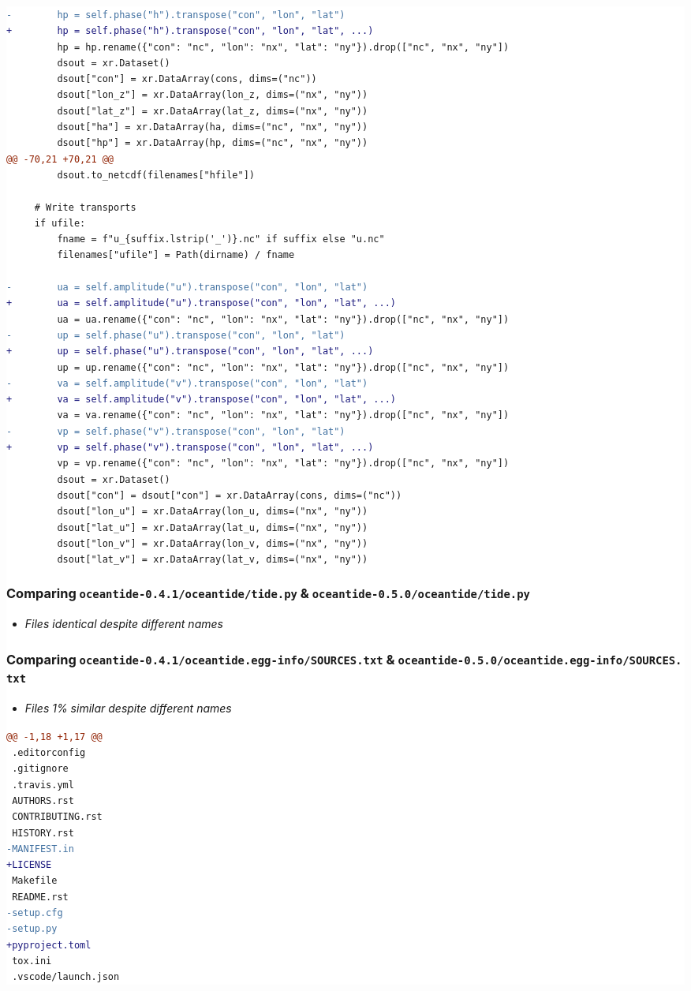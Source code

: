 ```diff
-        hp = self.phase("h").transpose("con", "lon", "lat")
+        hp = self.phase("h").transpose("con", "lon", "lat", ...)
         hp = hp.rename({"con": "nc", "lon": "nx", "lat": "ny"}).drop(["nc", "nx", "ny"])
         dsout = xr.Dataset()
         dsout["con"] = xr.DataArray(cons, dims=("nc"))
         dsout["lon_z"] = xr.DataArray(lon_z, dims=("nx", "ny"))
         dsout["lat_z"] = xr.DataArray(lat_z, dims=("nx", "ny"))
         dsout["ha"] = xr.DataArray(ha, dims=("nc", "nx", "ny"))
         dsout["hp"] = xr.DataArray(hp, dims=("nc", "nx", "ny"))
@@ -70,21 +70,21 @@
         dsout.to_netcdf(filenames["hfile"])
 
     # Write transports
     if ufile:
         fname = f"u_{suffix.lstrip('_')}.nc" if suffix else "u.nc"
         filenames["ufile"] = Path(dirname) / fname
 
-        ua = self.amplitude("u").transpose("con", "lon", "lat")
+        ua = self.amplitude("u").transpose("con", "lon", "lat", ...)
         ua = ua.rename({"con": "nc", "lon": "nx", "lat": "ny"}).drop(["nc", "nx", "ny"])
-        up = self.phase("u").transpose("con", "lon", "lat")
+        up = self.phase("u").transpose("con", "lon", "lat", ...)
         up = up.rename({"con": "nc", "lon": "nx", "lat": "ny"}).drop(["nc", "nx", "ny"])
-        va = self.amplitude("v").transpose("con", "lon", "lat")
+        va = self.amplitude("v").transpose("con", "lon", "lat", ...)
         va = va.rename({"con": "nc", "lon": "nx", "lat": "ny"}).drop(["nc", "nx", "ny"])
-        vp = self.phase("v").transpose("con", "lon", "lat")
+        vp = self.phase("v").transpose("con", "lon", "lat", ...)
         vp = vp.rename({"con": "nc", "lon": "nx", "lat": "ny"}).drop(["nc", "nx", "ny"])
         dsout = xr.Dataset()
         dsout["con"] = dsout["con"] = xr.DataArray(cons, dims=("nc"))
         dsout["lon_u"] = xr.DataArray(lon_u, dims=("nx", "ny"))
         dsout["lat_u"] = xr.DataArray(lat_u, dims=("nx", "ny"))
         dsout["lon_v"] = xr.DataArray(lon_v, dims=("nx", "ny"))
         dsout["lat_v"] = xr.DataArray(lat_v, dims=("nx", "ny"))
```

### Comparing `oceantide-0.4.1/oceantide/tide.py` & `oceantide-0.5.0/oceantide/tide.py`

 * *Files identical despite different names*

### Comparing `oceantide-0.4.1/oceantide.egg-info/SOURCES.txt` & `oceantide-0.5.0/oceantide.egg-info/SOURCES.txt`

 * *Files 1% similar despite different names*

```diff
@@ -1,18 +1,17 @@
 .editorconfig
 .gitignore
 .travis.yml
 AUTHORS.rst
 CONTRIBUTING.rst
 HISTORY.rst
-MANIFEST.in
+LICENSE
 Makefile
 README.rst
-setup.cfg
-setup.py
+pyproject.toml
 tox.ini
 .vscode/launch.json
```